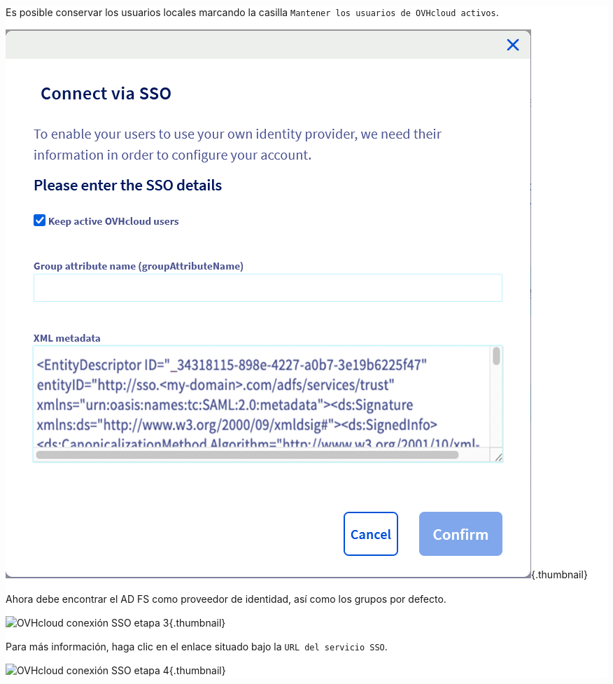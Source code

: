 Es posible conservar los usuarios locales marcando la casilla `Mantener los usuarios de OVHcloud activos`.

![OVHcloud conexión SSO etapa 2](images/ovhcloud_user_management_connect_sso_2.png){.thumbnail}

Ahora debe encontrar el AD FS como proveedor de identidad, así como los grupos por defecto.

![OVHcloud conexión SSO etapa 3](images/ovhcloud_user_management_connect_sso_3.png){.thumbnail}

Para más información, haga clic en el enlace situado bajo la `URL del servicio SSO`.

![OVHcloud conexión SSO etapa 4](images/ovhcloud_user_management_connect_sso_4.png){.thumbnail}

